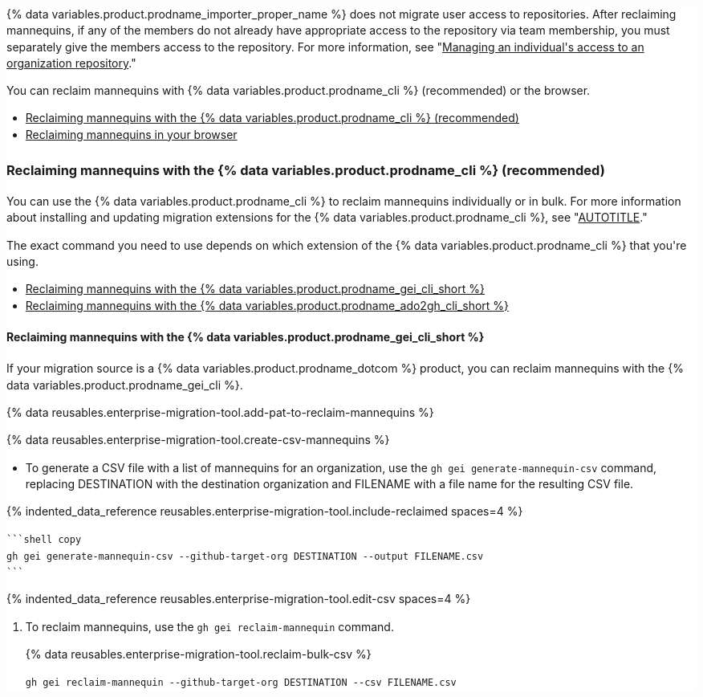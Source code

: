 {% data variables.product.prodname_importer_proper_name %} does not migrate user access to repositories. After reclaiming mannequins, if any of the members do not already have appropriate access to the repository via team membership, you must separately give the members access to the repository. For more information, see "[Managing an individual's access to an organization repository](/organizations/managing-access-to-your-organizations-repositories/managing-an-individuals-access-to-an-organization-repository)."

You can reclaim mannequins with {% data variables.product.prodname_cli %} (recommended) or the browser.

- [Reclaiming mannequins with the {% data variables.product.prodname_cli %} (recommended)](#reclaiming-mannequins-with-the-github-cli-recommended)
- [Reclaiming mannequins in your browser](#reclaiming-mannequins-in-your-browser)

### Reclaiming mannequins with the {% data variables.product.prodname_cli %} (recommended)

You can use the {% data variables.product.prodname_cli %} to reclaim mannequins individually or in bulk. For more information about installing and updating migration extensions for the {% data variables.product.prodname_cli %}, see "[AUTOTITLE](/migrations/using-github-enterprise-importer/migrating-repositories-with-github-enterprise-importer)."

The exact command you need to use depends on which extension of the {% data variables.product.prodname_cli %} that you're using.

- [Reclaiming mannequins with the {% data variables.product.prodname_gei_cli_short %}](#reclaiming-mannequins-with-the-gei-extension)
- [Reclaiming mannequins with the {% data variables.product.prodname_ado2gh_cli_short %}](#reclaiming-mannequins-with-the-ado2gh-extension)

#### Reclaiming mannequins with the {% data variables.product.prodname_gei_cli_short %}

If your migration source is a {% data variables.product.prodname_dotcom %} product, you can reclaim mannequins with the {% data variables.product.prodname_gei_cli %}.

{% data reusables.enterprise-migration-tool.add-pat-to-reclaim-mannequins %}

{% data reusables.enterprise-migration-tool.create-csv-mannequins %}

- To generate a CSV file with a list of mannequins for an organization, use the `gh gei generate-mannequin-csv` command, replacing DESTINATION with the destination organization and FILENAME with a file name for the resulting CSV file.

{% indented_data_reference reusables.enterprise-migration-tool.include-reclaimed spaces=4 %}

    ```shell copy
    gh gei generate-mannequin-csv --github-target-org DESTINATION --output FILENAME.csv
    ```
{% indented_data_reference reusables.enterprise-migration-tool.edit-csv spaces=4 %}
1. To reclaim mannequins, use the `gh gei reclaim-mannequin` command.

   {% data reusables.enterprise-migration-tool.reclaim-bulk-csv %}

      ```shell copy
      gh gei reclaim-mannequin --github-target-org DESTINATION --csv FILENAME.csv
      ```
